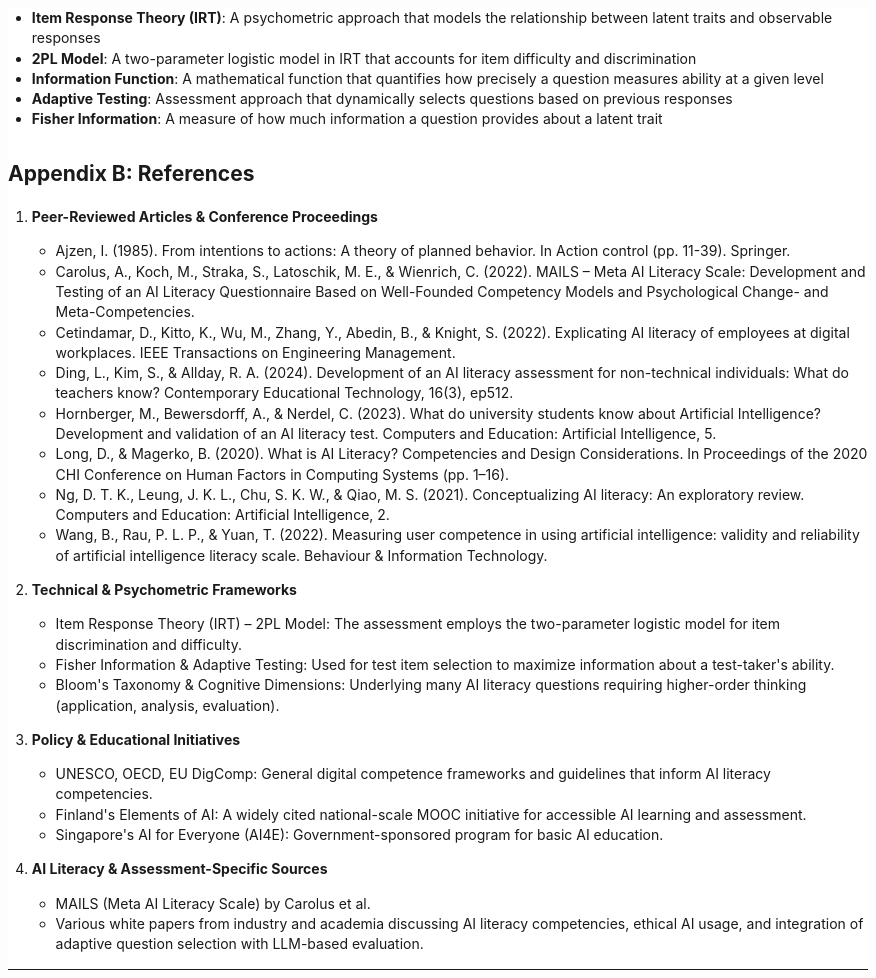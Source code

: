 - **Item Response Theory (IRT)**: A psychometric approach that models the relationship between latent traits and observable responses
- **2PL Model**: A two-parameter logistic model in IRT that accounts for item difficulty and discrimination
- **Information Function**: A mathematical function that quantifies how precisely a question measures ability at a given level
- **Adaptive Testing**: Assessment approach that dynamically selects questions based on previous responses
- **Fisher Information**: A measure of how much information a question provides about a latent trait

## Appendix B: References

1. **Peer-Reviewed Articles & Conference Proceedings**
   - Ajzen, I. (1985). From intentions to actions: A theory of planned behavior. In Action control (pp. 11-39). Springer.
   - Carolus, A., Koch, M., Straka, S., Latoschik, M. E., & Wienrich, C. (2022). MAILS – Meta AI Literacy Scale: Development and Testing of an AI Literacy Questionnaire Based on Well-Founded Competency Models and Psychological Change- and Meta-Competencies.
   - Cetindamar, D., Kitto, K., Wu, M., Zhang, Y., Abedin, B., & Knight, S. (2022). Explicating AI literacy of employees at digital workplaces. IEEE Transactions on Engineering Management.
   - Ding, L., Kim, S., & Allday, R. A. (2024). Development of an AI literacy assessment for non-technical individuals: What do teachers know? Contemporary Educational Technology, 16(3), ep512.
   - Hornberger, M., Bewersdorff, A., & Nerdel, C. (2023). What do university students know about Artificial Intelligence? Development and validation of an AI literacy test. Computers and Education: Artificial Intelligence, 5.
   - Long, D., & Magerko, B. (2020). What is AI Literacy? Competencies and Design Considerations. In Proceedings of the 2020 CHI Conference on Human Factors in Computing Systems (pp. 1–16).
   - Ng, D. T. K., Leung, J. K. L., Chu, S. K. W., & Qiao, M. S. (2021). Conceptualizing AI literacy: An exploratory review. Computers and Education: Artificial Intelligence, 2.
   - Wang, B., Rau, P. L. P., & Yuan, T. (2022). Measuring user competence in using artificial intelligence: validity and reliability of artificial intelligence literacy scale. Behaviour & Information Technology.

2. **Technical & Psychometric Frameworks**
   - Item Response Theory (IRT) – 2PL Model: The assessment employs the two-parameter logistic model for item discrimination and difficulty.
   - Fisher Information & Adaptive Testing: Used for test item selection to maximize information about a test-taker's ability.
   - Bloom's Taxonomy & Cognitive Dimensions: Underlying many AI literacy questions requiring higher-order thinking (application, analysis, evaluation).

3. **Policy & Educational Initiatives**
   - UNESCO, OECD, EU DigComp: General digital competence frameworks and guidelines that inform AI literacy competencies.
   - Finland's Elements of AI: A widely cited national-scale MOOC initiative for accessible AI learning and assessment.
   - Singapore's AI for Everyone (AI4E): Government-sponsored program for basic AI education.

4. **AI Literacy & Assessment-Specific Sources**
   - MAILS (Meta AI Literacy Scale) by Carolus et al.
   - Various white papers from industry and academia discussing AI literacy competencies, ethical AI usage, and integration of adaptive question selection with LLM-based evaluation.

---